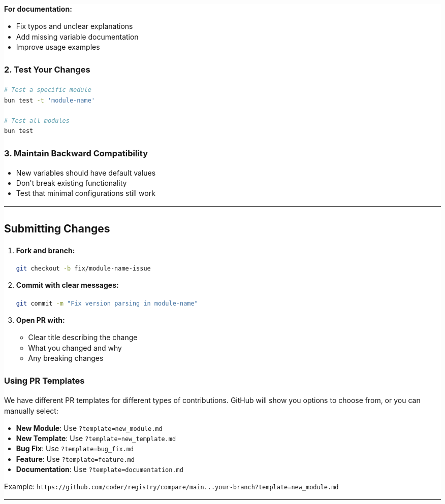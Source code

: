 **For documentation:**

- Fix typos and unclear explanations
- Add missing variable documentation
- Improve usage examples

### 2. Test Your Changes

```bash
# Test a specific module
bun test -t 'module-name'

# Test all modules
bun test
```

### 3. Maintain Backward Compatibility

- New variables should have default values
- Don't break existing functionality
- Test that minimal configurations still work

---

## Submitting Changes

1. **Fork and branch:**

   ```bash
   git checkout -b fix/module-name-issue
   ```

2. **Commit with clear messages:**

   ```bash
   git commit -m "Fix version parsing in module-name"
   ```

3. **Open PR with:**
   - Clear title describing the change
   - What you changed and why
   - Any breaking changes

### Using PR Templates

We have different PR templates for different types of contributions. GitHub will show you options to choose from, or you can manually select:

- **New Module**: Use `?template=new_module.md`
- **New Template**: Use `?template=new_template.md`
- **Bug Fix**: Use `?template=bug_fix.md`
- **Feature**: Use `?template=feature.md`
- **Documentation**: Use `?template=documentation.md`

Example: `https://github.com/coder/registry/compare/main...your-branch?template=new_module.md`

---